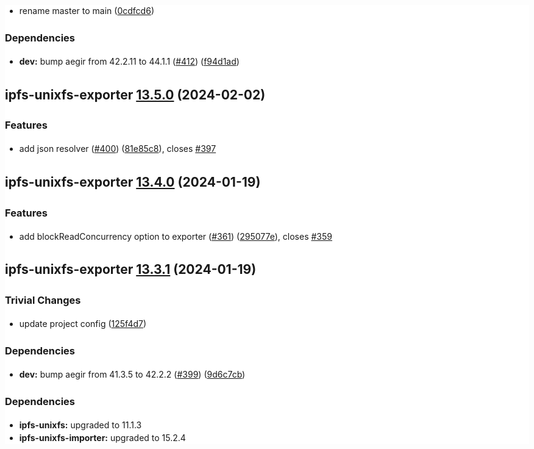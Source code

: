 * rename master to main ([0cdfcd6](https://github.com/ipfs/js-ipfs-unixfs/commit/0cdfcd674513b21aab7e27b446a6f2181c9ba842))

### Dependencies

* **dev:** bump aegir from 42.2.11 to 44.1.1 ([#412](https://github.com/ipfs/js-ipfs-unixfs/issues/412)) ([f94d1ad](https://github.com/ipfs/js-ipfs-unixfs/commit/f94d1ad0a507a0b37dd601490bba22224192f5a3))

## ipfs-unixfs-exporter [13.5.0](https://github.com/ipfs/js-ipfs-unixfs/compare/ipfs-unixfs-exporter-13.4.0...ipfs-unixfs-exporter-13.5.0) (2024-02-02)


### Features

* add json resolver ([#400](https://github.com/ipfs/js-ipfs-unixfs/issues/400)) ([81e85c8](https://github.com/ipfs/js-ipfs-unixfs/commit/81e85c8a6798a8f76e11bdf2eebe9bfa2d9cb5a4)), closes [#397](https://github.com/ipfs/js-ipfs-unixfs/issues/397)

## ipfs-unixfs-exporter [13.4.0](https://github.com/ipfs/js-ipfs-unixfs/compare/ipfs-unixfs-exporter-13.3.1...ipfs-unixfs-exporter-13.4.0) (2024-01-19)


### Features

* add blockReadConcurrency option to exporter ([#361](https://github.com/ipfs/js-ipfs-unixfs/issues/361)) ([295077e](https://github.com/ipfs/js-ipfs-unixfs/commit/295077ea70c99fd6c4ca0ef8c304781de07120c7)), closes [#359](https://github.com/ipfs/js-ipfs-unixfs/issues/359)

## ipfs-unixfs-exporter [13.3.1](https://github.com/ipfs/js-ipfs-unixfs/compare/ipfs-unixfs-exporter-13.3.0...ipfs-unixfs-exporter-13.3.1) (2024-01-19)


### Trivial Changes

* update project config ([125f4d7](https://github.com/ipfs/js-ipfs-unixfs/commit/125f4d7dba9e04914f16560fb1f5002e298eaba1))


### Dependencies

* **dev:** bump aegir from 41.3.5 to 42.2.2 ([#399](https://github.com/ipfs/js-ipfs-unixfs/issues/399)) ([9d6c7cb](https://github.com/ipfs/js-ipfs-unixfs/commit/9d6c7cb9904e40e1fb4d92735fac62f5bc04559e))



### Dependencies

* **ipfs-unixfs:** upgraded to 11.1.3
* **ipfs-unixfs-importer:** upgraded to 15.2.4
